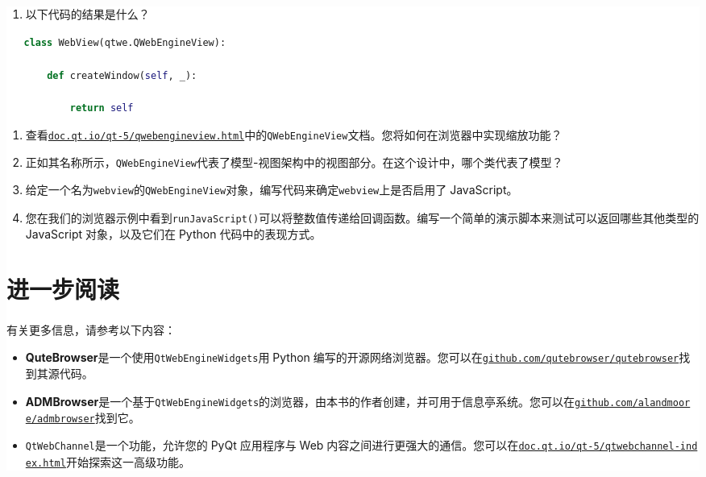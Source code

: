 1.  以下代码的结果是什么？

```py
   class WebView(qtwe.QWebEngineView):

       def createWindow(self, _):

           return self
```

1.  查看[`doc.qt.io/qt-5/qwebengineview.html`](https://doc.qt.io/qt-5/qwebengineview.html)中的`QWebEngineView`文档。您将如何在浏览器中实现缩放功能？

1.  正如其名称所示，`QWebEngineView`代表了模型-视图架构中的视图部分。在这个设计中，哪个类代表了模型？

1.  给定一个名为`webview`的`QWebEngineView`对象，编写代码来确定`webview`上是否启用了 JavaScript。

1.  您在我们的浏览器示例中看到`runJavaScript()`可以将整数值传递给回调函数。编写一个简单的演示脚本来测试可以返回哪些其他类型的 JavaScript 对象，以及它们在 Python 代码中的表现方式。

# 进一步阅读

有关更多信息，请参考以下内容：

+   **QuteBrowser**是一个使用`QtWebEngineWidgets`用 Python 编写的开源网络浏览器。您可以在[`github.com/qutebrowser/qutebrowser`](https://github.com/qutebrowser/qutebrowser)找到其源代码。

+   **ADMBrowser**是一个基于`QtWebEngineWidgets`的浏览器，由本书的作者创建，并可用于信息亭系统。您可以在[`github.com/alandmoore/admbrowser`](https://github.com/alandmoore/admbrowser)找到它。

+   `QtWebChannel`是一个功能，允许您的 PyQt 应用程序与 Web 内容之间进行更强大的通信。您可以在[`doc.qt.io/qt-5/qtwebchannel-index.html`](https://doc.qt.io/qt-5/qtwebchannel-index.html)开始探索这一高级功能。
